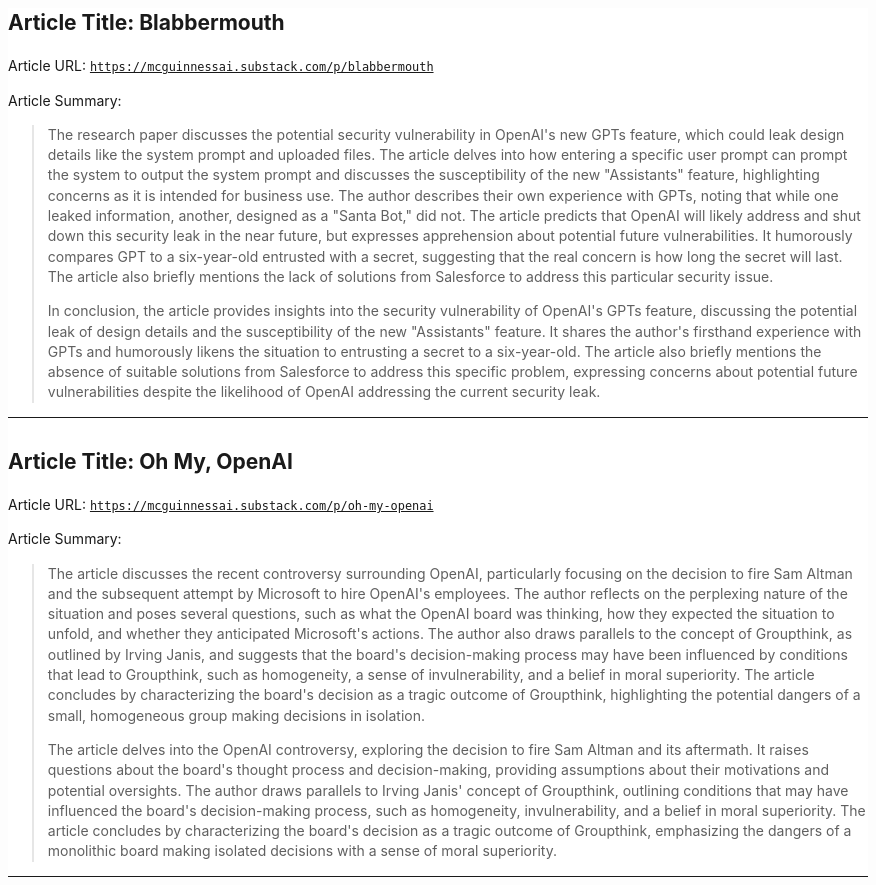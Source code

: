 
## Article Title: Blabbermouth
Article URL: [`https://mcguinnessai.substack.com/p/blabbermouth`](https://mcguinnessai.substack.com/p/blabbermouth)

Article Summary:

> The research paper discusses the potential security vulnerability in OpenAI's new GPTs feature, which could leak design details like the system prompt and uploaded files. The article delves into how entering a specific user prompt can prompt the system to output the system prompt and discusses the susceptibility of the new "Assistants" feature, highlighting concerns as it is intended for business use. The author describes their own experience with GPTs, noting that while one leaked information, another, designed as a "Santa Bot," did not. The article predicts that OpenAI will likely address and shut down this security leak in the near future, but expresses apprehension about potential future vulnerabilities. It humorously compares GPT to a six-year-old entrusted with a secret, suggesting that the real concern is how long the secret will last. The article also briefly mentions the lack of solutions from Salesforce to address this particular security issue.
> 
> In conclusion, the article provides insights into the security vulnerability of OpenAI's GPTs feature, discussing the potential leak of design details and the susceptibility of the new "Assistants" feature. It shares the author's firsthand experience with GPTs and humorously likens the situation to entrusting a secret to a six-year-old. The article also briefly mentions the absence of suitable solutions from Salesforce to address this specific problem, expressing concerns about potential future vulnerabilities despite the likelihood of OpenAI addressing the current security leak.

---

## Article Title: Oh My, OpenAI
Article URL: [`https://mcguinnessai.substack.com/p/oh-my-openai`](https://mcguinnessai.substack.com/p/oh-my-openai)

Article Summary:

> The article discusses the recent controversy surrounding OpenAI, particularly focusing on the decision to fire Sam Altman and the subsequent attempt by Microsoft to hire OpenAI's employees. The author reflects on the perplexing nature of the situation and poses several questions, such as what the OpenAI board was thinking, how they expected the situation to unfold, and whether they anticipated Microsoft's actions. The author also draws parallels to the concept of Groupthink, as outlined by Irving Janis, and suggests that the board's decision-making process may have been influenced by conditions that lead to Groupthink, such as homogeneity, a sense of invulnerability, and a belief in moral superiority. The article concludes by characterizing the board's decision as a tragic outcome of Groupthink, highlighting the potential dangers of a small, homogeneous group making decisions in isolation.
> 
> The article delves into the OpenAI controversy, exploring the decision to fire Sam Altman and its aftermath. It raises questions about the board's thought process and decision-making, providing assumptions about their motivations and potential oversights. The author draws parallels to Irving Janis' concept of Groupthink, outlining conditions that may have influenced the board's decision-making process, such as homogeneity, invulnerability, and a belief in moral superiority. The article concludes by characterizing the board's decision as a tragic outcome of Groupthink, emphasizing the dangers of a monolithic board making isolated decisions with a sense of moral superiority.

---